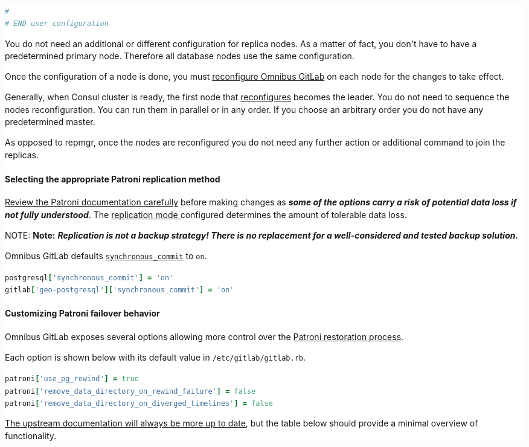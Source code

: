 ```ruby
#
# END user configuration
```

You do not need an additional or different configuration for replica nodes. As a matter of fact, you don't have to have
a predetermined primary node. Therefore all database nodes use the same configuration.

Once the configuration of a node is done, you must [reconfigure Omnibus GitLab](../restart_gitlab.md#omnibus-gitlab-reconfigure)
on each node for the changes to take effect.

Generally, when Consul cluster is ready, the first node that [reconfigures](../restart_gitlab.md#omnibus-gitlab-reconfigure)
becomes the leader. You do not need to sequence the nodes reconfiguration. You can run them in parallel or in any order.
If you choose an arbitrary order you do not have any predetermined master.

As opposed to repmgr, once the nodes are reconfigured you do not need any further action or additional command to join
the replicas.

#### Selecting the appropriate Patroni replication method

[Review the Patroni documentation carefully](https://patroni.readthedocs.io/en/latest/SETTINGS.html#postgresql)
before making changes as **_some of the options carry a risk of potential data
loss if not fully understood_**. The [replication mode ](https://patroni.readthedocs.io/en/latest/replication_modes.html)
configured determines the amount of tolerable data loss.

NOTE: **Note:**
**_Replication is not a backup strategy! There is no replacement for a well-considered and tested backup solution._**

Omnibus GitLab defaults [`synchronous_commit`](https://www.postgresql.org/docs/11/runtime-config-wal.html#GUC-SYNCHRONOUS-COMMIT) to `on`.

```ruby
postgresql['synchronous_commit'] = 'on'
gitlab['geo-postgresql']['synchronous_commit'] = 'on'
```

#### Customizing Patroni failover behavior

Omnibus GitLab exposes several options allowing more control over the [Patroni restoration process](#recovering-the-patroni-cluster).

Each option is shown below with its default value in `/etc/gitlab/gitlab.rb`.

```ruby
patroni['use_pg_rewind'] = true
patroni['remove_data_directory_on_rewind_failure'] = false
patroni['remove_data_directory_on_diverged_timelines'] = false
```

[The upstream documentation will always be more up to date](https://patroni.readthedocs.io/en/latest/SETTINGS.html#postgresql), but the table below should provide a minimal overview of functionality.
